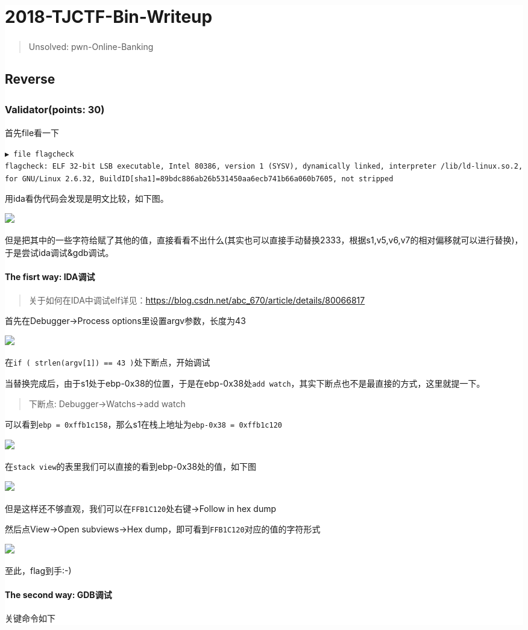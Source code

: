 # 2018-TJCTF-Bin-Writeup

> Unsolved: pwn-Online-Banking

## Reverse

### Validator(points: 30)

首先file看一下

```shell
▶ file flagcheck 
flagcheck: ELF 32-bit LSB executable, Intel 80386, version 1 (SYSV), dynamically linked, interpreter /lib/ld-linux.so.2, for GNU/Linux 2.6.32, BuildID[sha1]=89bdc886ab26b531450aa6ecb741b66a060b7605, not stripped
```

用ida看伪代码会发现是明文比较，如下图。

![](http://wx1.sinaimg.cn/mw690/0060lm7Tly1fu5hhjumbhj30eb0eygml.jpg)

但是把其中的一些字符给赋了其他的值，直接看看不出什么(其实也可以直接手动替换2333，根据s1,v5,v6,v7的相对偏移就可以进行替换)，于是尝试ida调试&gdb调试。

#### The fisrt way: IDA调试

> 关于如何在IDA中调试elf详见：https://blog.csdn.net/abc_670/article/details/80066817

首先在Debugger->Process options里设置argv参数，长度为43

![](http://wx1.sinaimg.cn/mw690/0060lm7Tly1fu5jtfbvlyj30gj094dg6.jpg)

在`if ( strlen(argv[1]) == 43 )`处下断点，开始调试 

当替换完成后，由于s1处于ebp-0x38的位置，于是在ebp-0x38处`add watch`，其实下断点也不是最直接的方式，这里就提一下。

> 下断点: Debugger->Watchs->add watch

可以看到`ebp = 0xffb1c158`，那么s1在栈上地址为`ebp-0x38 = 0xffb1c120`

![](http://wx2.sinaimg.cn/mw690/0060lm7Tly1fu5k4xe3xxj30cd07w74i.jpg)

在`stack view`的表里我们可以直接的看到ebp-0x38处的值，如下图

![](http://wx3.sinaimg.cn/mw690/0060lm7Tly1fu5k6cb7fwj30cg07djrs.jpg)

但是这样还不够直观，我们可以在`FFB1C120`处右键->Follow in hex dump

然后点View->Open subviews->Hex dump，即可看到`FFB1C120`对应的值的字符形式

![](http://wx2.sinaimg.cn/mw690/0060lm7Tly1fu5k9ybi23j30f7077t9b.jpg)

至此，flag到手:-)

#### The second way: GDB调试

关键命令如下
